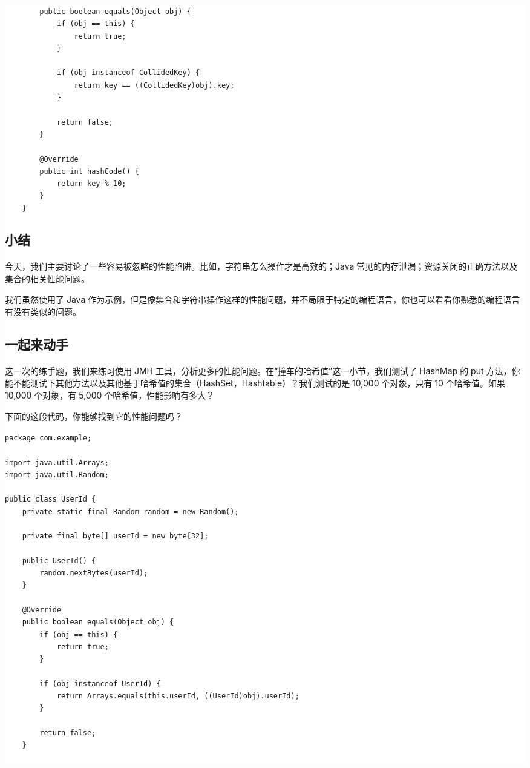 ```
        public boolean equals(Object obj) {
            if (obj == this) {
                return true;
            }
 
            if (obj instanceof CollidedKey) {
                return key == ((CollidedKey)obj).key;
            }
 
            return false;
        }
 
        @Override
        public int hashCode() {
            return key % 10;
        }
    }
```





## 小结

今天，我们主要讨论了一些容易被忽略的性能陷阱。比如，字符串怎么操作才是高效的；Java 常见的内存泄漏；资源关闭的正确方法以及集合的相关性能问题。

我们虽然使用了 Java 作为示例，但是像集合和字符串操作这样的性能问题，并不局限于特定的编程语言，你也可以看看你熟悉的编程语言有没有类似的问题。





## 一起来动手

这一次的练手题，我们来练习使用 JMH 工具，分析更多的性能问题。在“撞车的哈希值”这一小节，我们测试了 HashMap 的 put 方法，你能不能测试下其他方法以及其他基于哈希值的集合（HashSet，Hashtable）？我们测试的是 10,000 个对象，只有 10 个哈希值。如果 10,000 个对象，有 5,000 个哈希值，性能影响有多大？

下面的这段代码，你能够找到它的性能问题吗？

```
package com.example;
 
import java.util.Arrays;
import java.util.Random;
 
public class UserId {
    private static final Random random = new Random();
 
    private final byte[] userId = new byte[32];
 
    public UserId() {
        random.nextBytes(userId);
    }
 
    @Override
    public boolean equals(Object obj) {
        if (obj == this) {
            return true;
        }
 
        if (obj instanceof UserId) {
            return Arrays.equals(this.userId, ((UserId)obj).userId);
        }
 
        return false;
    }
 
```